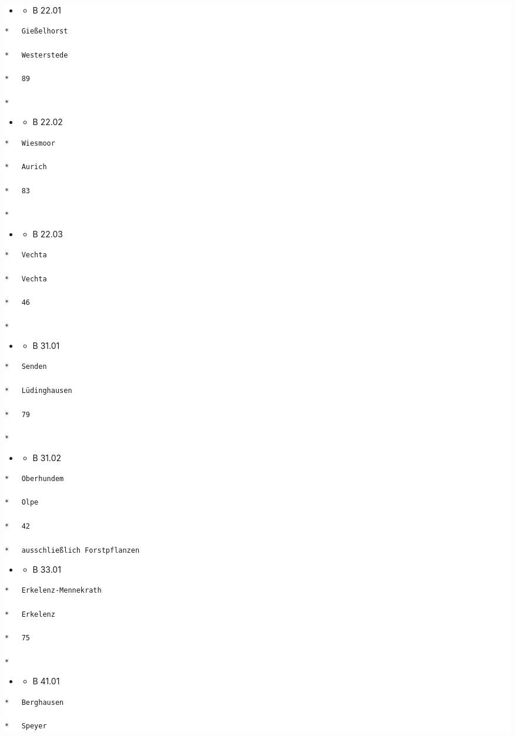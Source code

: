 *    *   B 22.01

    *   Gießelhorst

    *   Westerstede

    *   89

    *

*    *   B 22.02

    *   Wiesmoor

    *   Aurich

    *   83

    *

*    *   B 22.03

    *   Vechta

    *   Vechta

    *   46

    *

*    *   B 31.01

    *   Senden

    *   Lüdinghausen

    *   79

    *

*    *   B 31.02

    *   Oberhundem

    *   Olpe

    *   42

    *   ausschließlich Forstpflanzen


*    *   B 33.01

    *   Erkelenz-Mennekrath

    *   Erkelenz

    *   75

    *

*    *   B 41.01

    *   Berghausen

    *   Speyer
